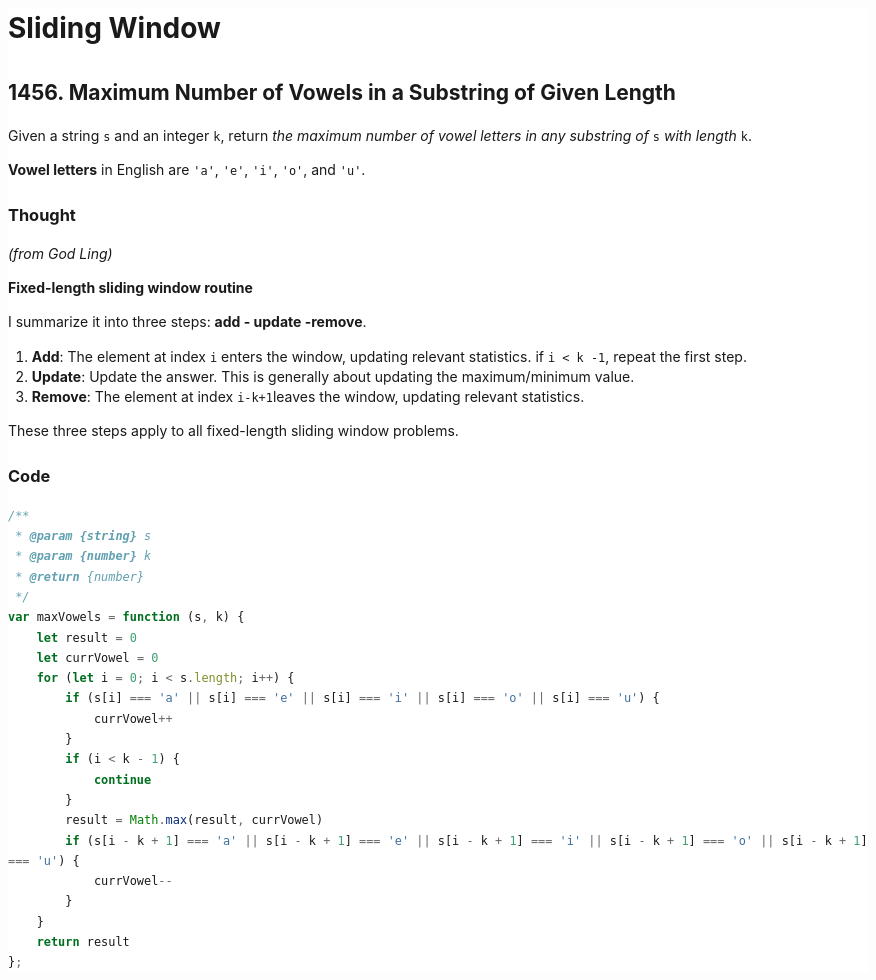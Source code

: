 # Sliding Window

## 1456. Maximum Number of Vowels in a Substring of Given Length

Given a string `s` and an integer `k`, return *the maximum number of vowel letters in any substring of* `s` *with length* `k`.

**Vowel letters** in English are `'a'`, `'e'`, `'i'`, `'o'`, and `'u'`.

### Thought 

*(from God Ling)*

**Fixed-length sliding window routine** 

I summarize it into three steps: **add - update -remove**.

1. **Add**: The element at index `i` enters the window, updating relevant statistics. if `i < k -1`, repeat the first step.
2. **Update**: Update the answer. This is generally about updating the maximum/minimum value.
3. **Remove**: The element at index `i-k+1`leaves the window, updating relevant statistics.

These three steps apply to all fixed-length sliding window problems.

### Code

```javascript
/**
 * @param {string} s
 * @param {number} k
 * @return {number}
 */
var maxVowels = function (s, k) {
    let result = 0
    let currVowel = 0
    for (let i = 0; i < s.length; i++) {
        if (s[i] === 'a' || s[i] === 'e' || s[i] === 'i' || s[i] === 'o' || s[i] === 'u') {
            currVowel++
        }
        if (i < k - 1) {
            continue
        }
        result = Math.max(result, currVowel)
        if (s[i - k + 1] === 'a' || s[i - k + 1] === 'e' || s[i - k + 1] === 'i' || s[i - k + 1] === 'o' || s[i - k + 1] === 'u') {
            currVowel--
        }
    }
    return result
};
```
